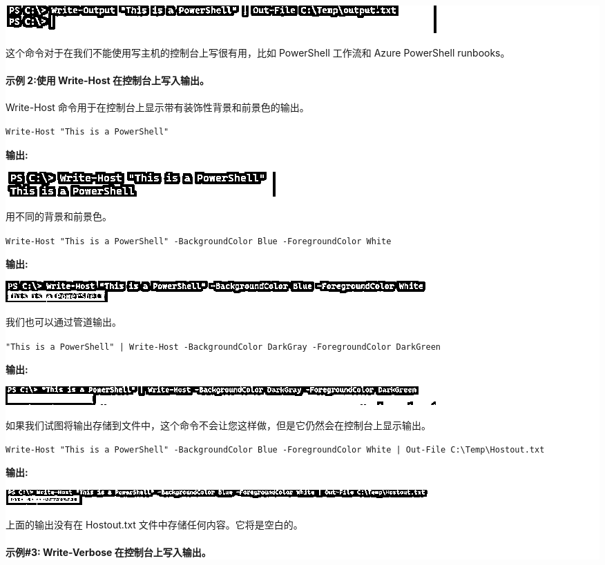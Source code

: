 ![output](img/f9e9e75056fbe61e6175fc304e9a8a9f.png)



这个命令对于在我们不能使用写主机的控制台上写很有用，比如 PowerShell 工作流和 Azure PowerShell runbooks。

#### 示例 2:使用 Write-Host 在控制台上写入输出。

Write-Host 命令用于在控制台上显示带有装饰性背景和前景色的输出。

`Write-Host "This is a PowerShell"`

**输出:**

![this is powershell](img/4da97b248ee842617bc10a8c3e5954cd.png)



用不同的背景和前景色。

`Write-Host "This is a PowerShell" -BackgroundColor Blue -ForegroundColor White`

**输出:**

![PowerShell Write to Console 7](img/89a23f4bb6fe65edbfb0fcb578caac4a.png)



我们也可以通过管道输出。

`"This is a PowerShell" | Write-Host -BackgroundColor DarkGray -ForegroundColor DarkGreen`

**输出:**

![output 1](img/af878b66f09f65aebbd506ef47c3212b.png)



如果我们试图将输出存储到文件中，这个命令不会让您这样做，但是它仍然会在控制台上显示输出。

`Write-Host "This is a PowerShell" -BackgroundColor Blue -ForegroundColor White | Out-File C:\Temp\Hostout.txt`

**输出:**

![output 2](img/ae3b88cf4cfbc968a962b471acb7a245.png)



上面的输出没有在 Hostout.txt 文件中存储任何内容。它将是空白的。

#### 示例#3: Write-Verbose 在控制台上写入输出。
